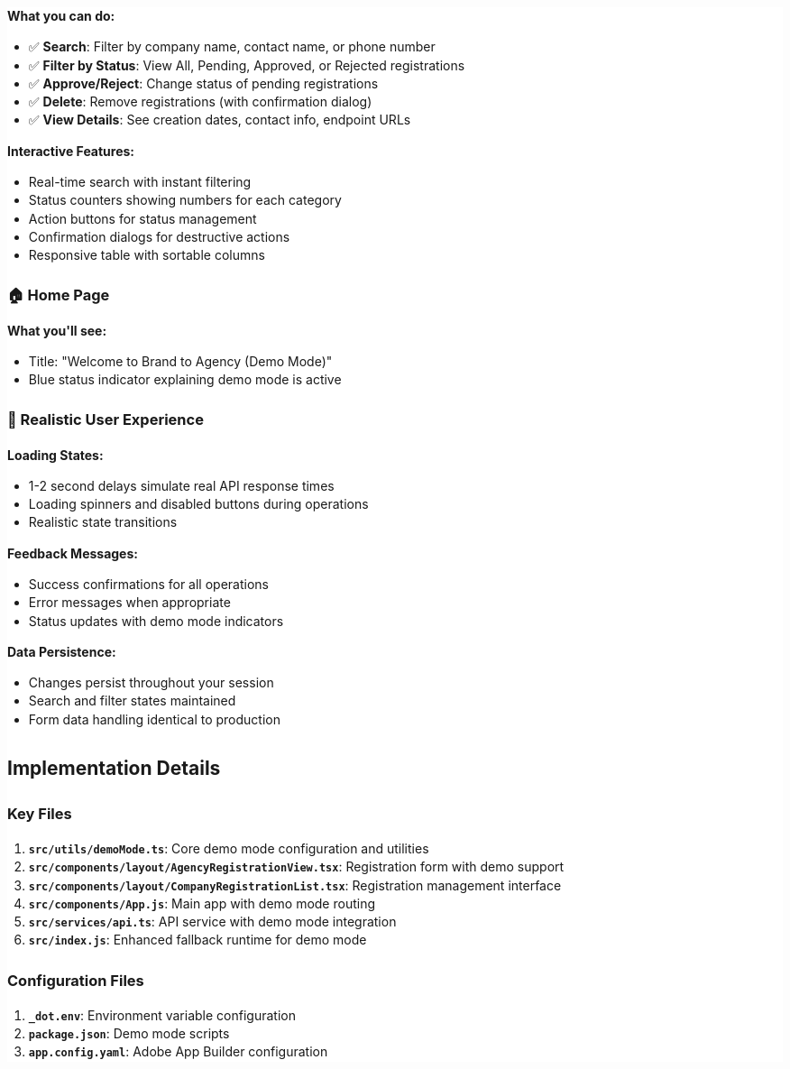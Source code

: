 **What you can do:**
- ✅ **Search**: Filter by company name, contact name, or phone number
- ✅ **Filter by Status**: View All, Pending, Approved, or Rejected registrations
- ✅ **Approve/Reject**: Change status of pending registrations
- ✅ **Delete**: Remove registrations (with confirmation dialog)
- ✅ **View Details**: See creation dates, contact info, endpoint URLs

**Interactive Features:**
- Real-time search with instant filtering
- Status counters showing numbers for each category
- Action buttons for status management
- Confirmation dialogs for destructive actions
- Responsive table with sortable columns

### 🏠 Home Page

**What you'll see:**
- Title: "Welcome to Brand to Agency (Demo Mode)"
- Blue status indicator explaining demo mode is active

### 🔄 Realistic User Experience

**Loading States:**
- 1-2 second delays simulate real API response times
- Loading spinners and disabled buttons during operations
- Realistic state transitions

**Feedback Messages:**
- Success confirmations for all operations
- Error messages when appropriate
- Status updates with demo mode indicators

**Data Persistence:**
- Changes persist throughout your session
- Search and filter states maintained
- Form data handling identical to production

## Implementation Details

### Key Files

1. **`src/utils/demoMode.ts`**: Core demo mode configuration and utilities
2. **`src/components/layout/AgencyRegistrationView.tsx`**: Registration form with demo support
3. **`src/components/layout/CompanyRegistrationList.tsx`**: Registration management interface
4. **`src/components/App.js`**: Main app with demo mode routing
5. **`src/services/api.ts`**: API service with demo mode integration
6. **`src/index.js`**: Enhanced fallback runtime for demo mode

### Configuration Files

1. **`_dot.env`**: Environment variable configuration
2. **`package.json`**: Demo mode scripts
3. **`app.config.yaml`**: Adobe App Builder configuration
